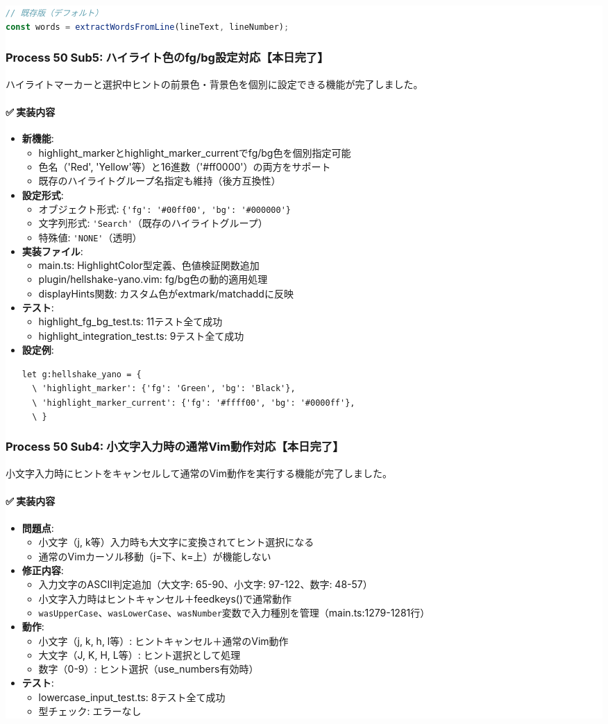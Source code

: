   ```typescript
  // 既存版（デフォルト）
  const words = extractWordsFromLine(lineText, lineNumber);
  ```

### Process 50 Sub5: ハイライト色のfg/bg設定対応【本日完了】

ハイライトマーカーと選択中ヒントの前景色・背景色を個別に設定できる機能が完了しました。

#### ✅ 実装内容

- **新機能**:
  - highlight_markerとhighlight_marker_currentでfg/bg色を個別指定可能
  - 色名（'Red', 'Yellow'等）と16進数（'#ff0000'）の両方をサポート
  - 既存のハイライトグループ名指定も維持（後方互換性）
- **設定形式**:
  - オブジェクト形式: `{'fg': '#00ff00', 'bg': '#000000'}`
  - 文字列形式: `'Search'`（既存のハイライトグループ）
  - 特殊値: `'NONE'`（透明）
- **実装ファイル**:
  - main.ts: HighlightColor型定義、色値検証関数追加
  - plugin/hellshake-yano.vim: fg/bg色の動的適用処理
  - displayHints関数: カスタム色がextmark/matchaddに反映
- **テスト**:
  - highlight_fg_bg_test.ts: 11テスト全て成功
  - highlight_integration_test.ts: 9テスト全て成功
- **設定例**:
  ```vim
  let g:hellshake_yano = {
    \ 'highlight_marker': {'fg': 'Green', 'bg': 'Black'},
    \ 'highlight_marker_current': {'fg': '#ffff00', 'bg': '#0000ff'},
    \ }
  ```

### Process 50 Sub4: 小文字入力時の通常Vim動作対応【本日完了】

小文字入力時にヒントをキャンセルして通常のVim動作を実行する機能が完了しました。

#### ✅ 実装内容

- **問題点**:
  - 小文字（j, k等）入力時も大文字に変換されてヒント選択になる
  - 通常のVimカーソル移動（j=下、k=上）が機能しない
- **修正内容**:
  - 入力文字のASCII判定追加（大文字: 65-90、小文字: 97-122、数字: 48-57）
  - 小文字入力時はヒントキャンセル＋feedkeys()で通常動作
  - `wasUpperCase`、`wasLowerCase`、`wasNumber`変数で入力種別を管理（main.ts:1279-1281行）
- **動作**:
  - 小文字（j, k, h, l等）: ヒントキャンセル＋通常のVim動作
  - 大文字（J, K, H, L等）: ヒント選択として処理
  - 数字（0-9）: ヒント選択（use_numbers有効時）
- **テスト**:
  - lowercase_input_test.ts: 8テスト全て成功
  - 型チェック: エラーなし
